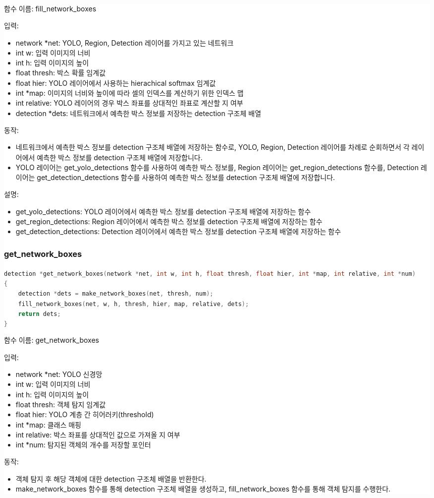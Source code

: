 함수 이름: fill\_network\_boxes

입력:

* network \*net: YOLO, Region, Detection 레이어를 가지고 있는 네트워크
* int w: 입력 이미지의 너비
* int h: 입력 이미지의 높이
* float thresh: 박스 확률 임계값
* float hier: YOLO 레이어에서 사용하는 hierachical softmax 임계값
* int \*map: 이미지의 너비와 높이에 따라 셀의 인덱스를 계산하기 위한 인덱스 맵
* int relative: YOLO 레이어의 경우 박스 좌표를 상대적인 좌표로 계산할 지 여부
* detection \*dets: 네트워크에서 예측한 박스 정보를 저장하는 detection 구조체 배열

동작:&#x20;

* 네트워크에서 예측한 박스 정보를 detection 구조체 배열에 저장하는 함수로, YOLO, Region, Detection 레이어를 차례로 순회하면서 각 레이어에서 예측한 박스 정보를 detection 구조체 배열에 저장합니다.&#x20;
* YOLO 레이어는 get\_yolo\_detections 함수를 사용하여 예측한 박스 정보를, Region 레이어는 get\_region\_detections 함수를, Detection 레이어는 get\_detection\_detections 함수를 사용하여 예측한 박스 정보를 detection 구조체 배열에 저장합니다.

설명:

* get\_yolo\_detections: YOLO 레이어에서 예측한 박스 정보를 detection 구조체 배열에 저장하는 함수
* get\_region\_detections: Region 레이어에서 예측한 박스 정보를 detection 구조체 배열에 저장하는 함수
* get\_detection\_detections: Detection 레이어에서 예측한 박스 정보를 detection 구조체 배열에 저장하는 함수



### get\_network\_boxes

```c
detection *get_network_boxes(network *net, int w, int h, float thresh, float hier, int *map, int relative, int *num)
{
    detection *dets = make_network_boxes(net, thresh, num);
    fill_network_boxes(net, w, h, thresh, hier, map, relative, dets);
    return dets;
}
```

함수 이름: get\_network\_boxes

입력:

* network \*net: YOLO 신경망
* int w: 입력 이미지의 너비
* int h: 입력 이미지의 높이
* float thresh: 객체 탐지 임계값
* float hier: YOLO 계층 간 히어러키(threshold)
* int \*map: 클래스 매핑
* int relative: 박스 좌표를 상대적인 값으로 가져올 지 여부
* int \*num: 탐지된 객체의 개수를 저장할 포인터

동작:

* 객체 탐지 후 해당 객체에 대한 detection 구조체 배열을 반환한다.
* make\_network\_boxes 함수를 통해 detection 구조체 배열을 생성하고, fill\_network\_boxes 함수를 통해 객체 탐지를 수행한다.
